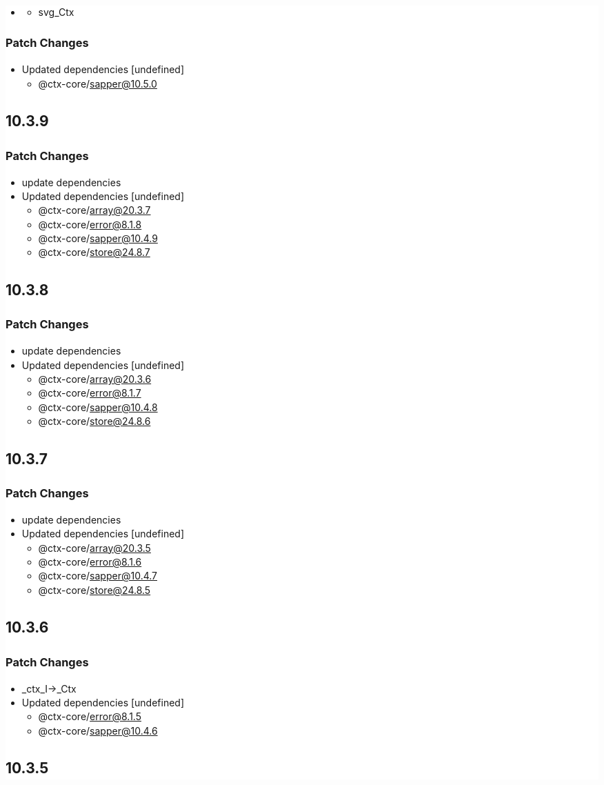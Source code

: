 - - svg_Ctx

### Patch Changes

- Updated dependencies [undefined]
  - @ctx-core/sapper@10.5.0

## 10.3.9

### Patch Changes

- update dependencies
- Updated dependencies [undefined]
  - @ctx-core/array@20.3.7
  - @ctx-core/error@8.1.8
  - @ctx-core/sapper@10.4.9
  - @ctx-core/store@24.8.7

## 10.3.8

### Patch Changes

- update dependencies
- Updated dependencies [undefined]
  - @ctx-core/array@20.3.6
  - @ctx-core/error@8.1.7
  - @ctx-core/sapper@10.4.8
  - @ctx-core/store@24.8.6

## 10.3.7

### Patch Changes

- update dependencies
- Updated dependencies [undefined]
  - @ctx-core/array@20.3.5
  - @ctx-core/error@8.1.6
  - @ctx-core/sapper@10.4.7
  - @ctx-core/store@24.8.5

## 10.3.6

### Patch Changes

- \_ctx_I->\_Ctx
- Updated dependencies [undefined]
  - @ctx-core/error@8.1.5
  - @ctx-core/sapper@10.4.6

## 10.3.5
